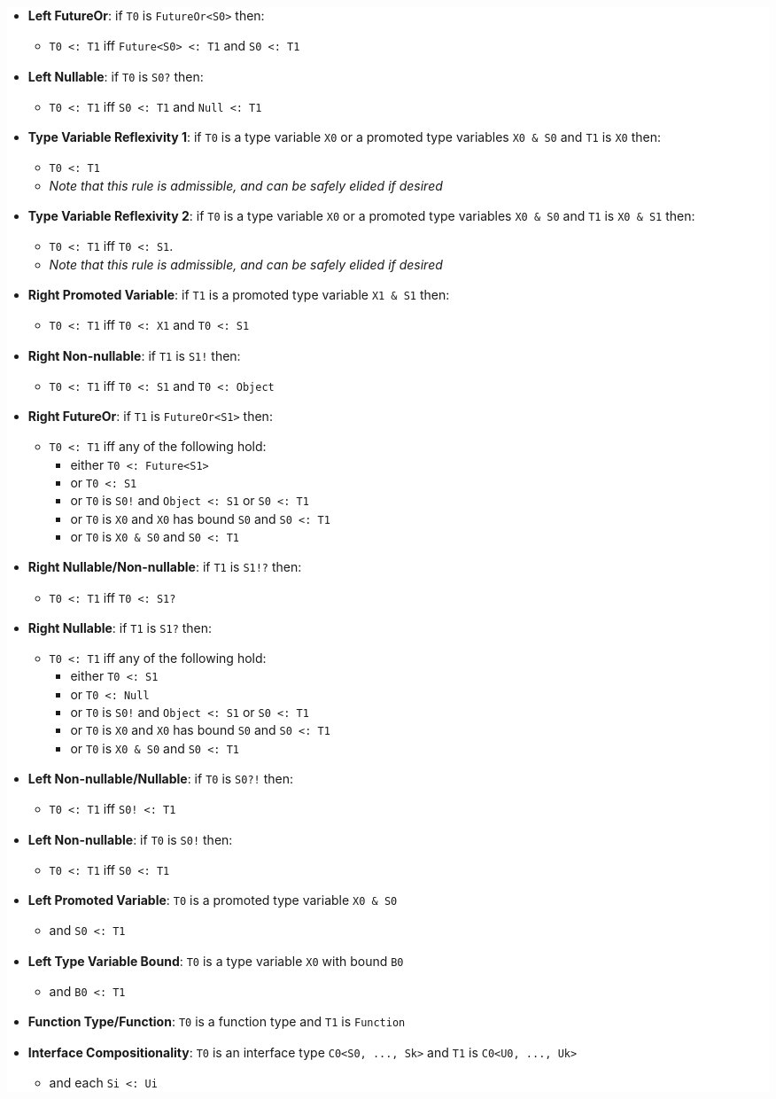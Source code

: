 - **Left FutureOr**: if `T0` is `FutureOr<S0>` then:
  - `T0 <: T1` iff  `Future<S0> <: T1` and `S0 <: T1`

- **Left Nullable**: if `T0` is `S0?` then:
  - `T0 <: T1` iff  `S0 <: T1` and `Null <: T1`

- **Type Variable Reflexivity 1**: if `T0` is a type variable `X0` or a
promoted type variables `X0 & S0` and `T1` is `X0` then:
  - `T0 <: T1`
  - *Note that this rule is admissible, and can be safely elided if desired*

- **Type Variable Reflexivity 2**: if `T0` is a type variable `X0` or a
promoted type variables `X0 & S0` and `T1` is `X0 & S1` then:
  - `T0 <: T1` iff `T0 <: S1`.
  - *Note that this rule is admissible, and can be safely elided if desired*

- **Right Promoted Variable**: if `T1` is a promoted type variable `X1 & S1` then:
  - `T0 <: T1` iff  `T0 <: X1` and `T0 <: S1`

- **Right Non-nullable**: if `T1` is `S1!` then:
  - `T0 <: T1` iff  `T0 <: S1` and `T0 <: Object`

- **Right FutureOr**: if `T1` is `FutureOr<S1>` then:
  - `T0 <: T1` iff any of the following hold:
    - either `T0 <: Future<S1>`
    - or `T0 <: S1`
    - or `T0` is `S0!` and `Object <: S1` or `S0 <: T1`
    - or `T0` is `X0` and `X0` has bound `S0` and `S0 <: T1`
    - or `T0` is `X0 & S0` and `S0 <: T1`

- **Right Nullable/Non-nullable**: if `T1` is `S1!?` then:
  - `T0 <: T1` iff `T0 <: S1?`

- **Right Nullable**: if `T1` is `S1?` then:
  - `T0 <: T1` iff any of the following hold:
    - either `T0 <: S1`
    - or `T0 <: Null`
    - or `T0` is `S0!` and `Object <: S1` or `S0 <: T1`
    - or `T0` is `X0` and `X0` has bound `S0` and `S0 <: T1`
    - or `T0` is `X0 & S0` and `S0 <: T1`

- **Left Non-nullable/Nullable**: if `T0` is `S0?!` then:
  - `T0 <: T1` iff `S0! <: T1`

- **Left Non-nullable**: if `T0` is `S0!` then:
  - `T0 <: T1` iff  `S0 <: T1`

- **Left Promoted Variable**: `T0` is a promoted type variable `X0 & S0`
  - and `S0 <: T1`

- **Left Type Variable Bound**: `T0` is a type variable `X0` with bound `B0`
  - and `B0 <: T1`

- **Function Type/Function**: `T0` is a function type and `T1` is `Function`

- **Interface Compositionality**: `T0` is an interface type `C0<S0, ..., Sk>`
  and `T1` is `C0<U0, ..., Uk>`
  - and each `Si <: Ui`
